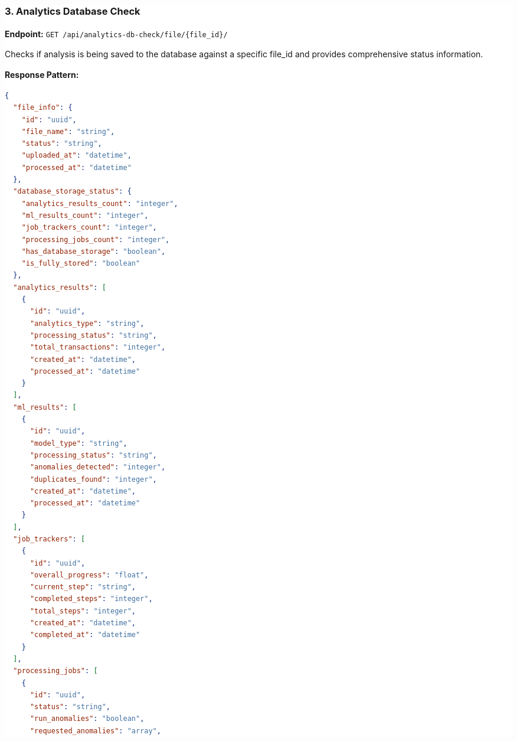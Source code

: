 ```json
```

### 3. Analytics Database Check
**Endpoint:** `GET /api/analytics-db-check/file/{file_id}/`

Checks if analysis is being saved to the database against a specific file_id and provides comprehensive status information.

**Response Pattern:**
```json
{
  "file_info": {
    "id": "uuid",
    "file_name": "string",
    "status": "string",
    "uploaded_at": "datetime",
    "processed_at": "datetime"
  },
  "database_storage_status": {
    "analytics_results_count": "integer",
    "ml_results_count": "integer",
    "job_trackers_count": "integer",
    "processing_jobs_count": "integer",
    "has_database_storage": "boolean",
    "is_fully_stored": "boolean"
  },
  "analytics_results": [
    {
      "id": "uuid",
      "analytics_type": "string",
      "processing_status": "string",
      "total_transactions": "integer",
      "created_at": "datetime",
      "processed_at": "datetime"
    }
  ],
  "ml_results": [
    {
      "id": "uuid",
      "model_type": "string",
      "processing_status": "string",
      "anomalies_detected": "integer",
      "duplicates_found": "integer",
      "created_at": "datetime",
      "processed_at": "datetime"
    }
  ],
  "job_trackers": [
    {
      "id": "uuid",
      "overall_progress": "float",
      "current_step": "string",
      "completed_steps": "integer",
      "total_steps": "integer",
      "created_at": "datetime",
      "completed_at": "datetime"
    }
  ],
  "processing_jobs": [
    {
      "id": "uuid",
      "status": "string",
      "run_anomalies": "boolean",
      "requested_anomalies": "array",
```